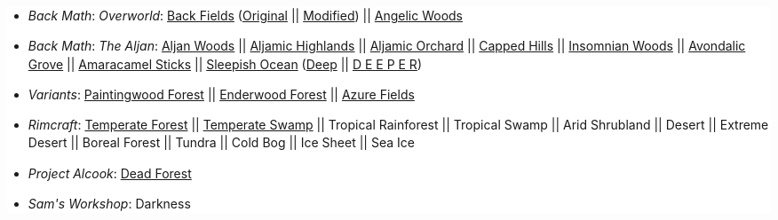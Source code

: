 - *Back Math*: *Overworld*: [Back Fields](https://github.com/Fabricio20106/Informational-Mod-Features/blob/main/Back%20Math/Biomes/Back%20Field.md) ([Original](https://github.com/Fabricio20106/Informational-Mod-Features/blob/main/Back%20Math/Biomes/Original%20Back%20Fields.md) || [Modified](https://github.com/Fabricio20106/Informational-Mod-Features/blob/main/Back%20Math/Biomes/Modified%20Back%20Fields.md)) || [Angelic Woods](https://github.com/Fabricio20106/Informational-Mod-Features/blob/main/Back%20Math/Biomes/Angelic%20Woods.md)

- *Back Math*: *The Aljan*:
[Aljan Woods](https://github.com/Fabricio20106/Informational-Mod-Features/blob/main/Back%20Math/Biomes/Aljan%20Woods.md) ||
[Aljamic Highlands](https://github.com/Fabricio20106/Informational-Mod-Features/blob/main/Back%20Math/Biomes/Aljamic%20Highlands.md) ||
[Aljamic Orchard](https://github.com/Fabricio20106/Informational-Mod-Features/blob/main/Back%20Math/Biomes/Aljamic%20Orchard.md) ||
[Capped Hills](https://github.com/Fabricio20106/Informational-Mod-Features/blob/main/Back%20Math/Biomes/Capped%20Hills.md) ||
[Insomnian Woods](https://github.com/Fabricio20106/Informational-Mod-Features/blob/main/Back%20Math/Biomes/Insomnian%20Woods.md) ||
[Avondalic Grove](https://github.com/Fabricio20106/Informational-Mod-Features/blob/main/Back%20Math/Biomes/Avondalic%20Grove.md) ||
[Amaracamel Sticks](https://github.com/Fabricio20106/Informational-Mod-Features/blob/main/Back%20Math/Biomes/Amaracamel%20Sticks.md) ||
[Sleepish Ocean](https://github.com/Fabricio20106/Informational-Mod-Features/blob/main/Back%20Math/Biomes/Sleepish%20Ocean.md)
([Deep](https://github.com/Fabricio20106/Informational-Mod-Features/blob/main/Back%20Math/Biomes/Deep%20Sleepish%Ocean.md) ||
[D E E P E R](https://github.com/Fabricio20106/Informational-Mod-Features/blob/main/Back%20Math/Biomes/Deeper%20Sleepish%20Ocena.md))

- *Variants*:
[Paintingwood Forest](https://github.com/Fabricio20106/Informational-Mod-Features/blob/main/Variants/Biomes/Paintingwood%20Forest.md) ||
[Enderwood Forest](https://github.com/Fabricio20106/Informational-Mod-Features/blob/main/Variants/Biomes/Enderwood%20Forest.md) ||
[Azure Fields](https://github.com/Fabricio20106/Informational-Mod-Features/blob/main/Variants/Biomes/Azure%20Fields.md)

- *Rimcraft*:
[Temperate Forest](https://github.com/Fabricio20106/Informational-Mod-Features/blob/main/Rimcraft/Biomes/Temperate%20Forest.md) ||
[Temperate Swamp](https://github.com/Fabricio20106/Informational-Mod-Features/blob/main/Rimcraft/Biomes/Temperate%20Swamp.md) ||
Tropical Rainforest || Tropical Swamp || Arid Shrubland || Desert || Extreme Desert || Boreal Forest || Tundra || Cold Bog || Ice Sheet || Sea Ice

- *Project Alcook*:
[Dead Forest](https://github.com/Fabricio20106/Informational-Mod-Features/blob/main/Project%20Alcook/Biomes/Dead%20Forest.md)

- *Sam's Workshop*: Darkness